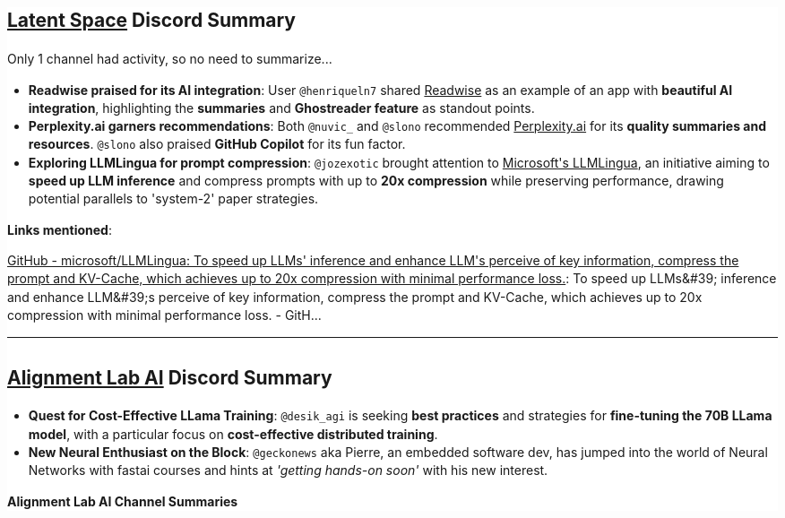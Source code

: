 ## [Latent Space](https://discord.com/channels/822583790773862470) Discord Summary

Only 1 channel had activity, so no need to summarize...

- **Readwise praised for its AI integration**: User `@henriqueln7` shared [Readwise](https://readwise.io/read) as an example of an app with **beautiful AI integration**, highlighting the **summaries** and **Ghostreader feature** as standout points. 
- **Perplexity.ai garners recommendations**: Both `@nuvic_` and `@slono` recommended [Perplexity.ai](https://perplexity.ai) for its **quality summaries and resources**. `@slono` also praised **GitHub Copilot** for its fun factor.
- **Exploring LLMLingua for prompt compression**: `@jozexotic` brought attention to [Microsoft's LLMLingua](https://github.com/microsoft/LLMLingua), an initiative aiming to **speed up LLM inference** and compress prompts with up to **20x compression** while preserving performance, drawing potential parallels to 'system-2' paper strategies.

**Links mentioned**:

[GitHub - microsoft/LLMLingua: To speed up LLMs&#39; inference and enhance LLM&#39;s perceive of key information, compress the prompt and KV-Cache, which achieves up to 20x compression with minimal performance loss.](https://github.com/microsoft/LLMLingua): To speed up LLMs&amp;#39; inference and enhance LLM&amp;#39;s perceive of key information, compress the prompt and KV-Cache, which achieves up to 20x compression with minimal performance loss.  - GitH...

        

---

## [Alignment Lab AI](https://discord.com/channels/1087862276448595968) Discord Summary

- **Quest for Cost-Effective LLama Training**: `@desik_agi` is seeking **best practices** and strategies for **fine-tuning the 70B LLama model**, with a particular focus on **cost-effective distributed training**.
- **New Neural Enthusiast on the Block**: `@geckonews` aka Pierre, an embedded software dev, has jumped into the world of Neural Networks with fastai courses and hints at *'getting hands-on soon'* with his new interest.

**Alignment Lab AI Channel Summaries**

